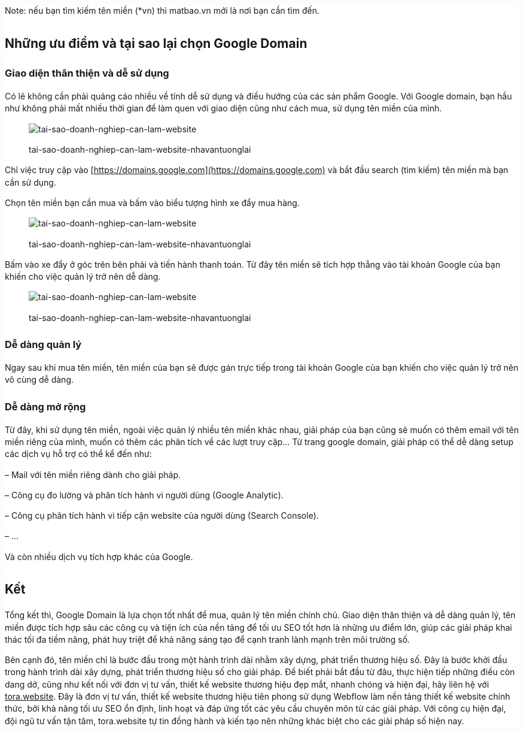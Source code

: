 Note: nếu bạn tìm kiếm tên miền (*vn) thì matbao.vn mới là nơi bạn cần tìm đến.

## Những ưu điểm và tại sao lại chọn Google Domain

### Giao diện thân thiện và dễ sử dụng

Có lẽ không cần phải quảng cáo nhiều về tính dễ sử dụng và điều hướng của các sản phẩm Google. Với Google domain, bạn hầu như không phải mất nhiều thời gian để làm quen với giao diện cũng như cách mua, sử dụng tên miền của mình.

<figure><img src="https://nhavantuonglai.com/image/article/viet-thue/tai-sao-doanh-nghiep-can-lam-website-02.jpg" alt="tai-sao-doanh-nghiep-can-lam-website" height=100% width=100%><figcaption><p>tai-sao-doanh-nghiep-can-lam-website-nhavantuonglai</p></figcaption></figure>

Chỉ việc truy cập vào [https://domains.google.com](https://domains.google.com) và bắt đầu search (tìm kiếm) tên miền mà bạn cần sử dụng.

Chọn tên miền bạn cần mua và bấm vào biểu tượng hình xe đẩy mua hàng.

<figure><img src="https://nhavantuonglai.com/image/article/viet-thue/tai-sao-doanh-nghiep-can-lam-website-04.jpg" alt="tai-sao-doanh-nghiep-can-lam-website" height=100% width=100%><figcaption><p>tai-sao-doanh-nghiep-can-lam-website-nhavantuonglai</p></figcaption></figure>

Bấm vào xe đẩy ở góc trên bên phải và tiến hành thanh toán. Từ đây tên miền sẽ tích hợp thẳng vào tài khoản Google của bạn khiến cho việc quản lý trở nên dễ dàng.

<figure><img src="https://nhavantuonglai.com/image/article/viet-thue/tai-sao-doanh-nghiep-can-lam-website-05.jpg" alt="tai-sao-doanh-nghiep-can-lam-website" height=100% width=100%><figcaption><p>tai-sao-doanh-nghiep-can-lam-website-nhavantuonglai</p></figcaption></figure>

### Dễ dàng quản lý

Ngay sau khi mua tên miền, tên miền của bạn sẽ được gán trực tiếp trong tài khoản Google của bạn khiến cho việc quản lý trở nên vô cùng dễ dàng.

### Dễ dàng mở rộng

Từ đây, khi sử dụng tên miền, ngoài việc quản lý nhiều tên miền khác nhau, giải pháp của bạn cũng sẽ muốn có thêm email với tên miền riêng của mình, muốn có thêm các phân tích về các lượt truy cập… Từ trang google domain, giải pháp có thể dễ dàng setup các dịch vụ hỗ trợ có thể kể đến như:

– Mail với tên miền riêng dành cho giải pháp.

– Công cụ đo lường và phân tích hành vi người dùng (Google Analytic).

– Công cụ phân tích hành vi tiếp cận website của người dùng (Search Console).

– …

Và còn nhiều dịch vụ tích hợp khác của Google.

## Kết

Tổng kết thì, Google Domain là lựa chọn tốt nhất để mua, quản lý tên miền chính chủ. Giao diện thân thiện và dễ dàng quản lý, tên miền được tích hợp sâu các công cụ và tiện ích của nền tảng để tối ưu SEO tốt hơn là những ưu điểm lớn, giúp các giải pháp khai thác tối đa tiềm năng, phát huy triệt để khả năng sáng tạo để cạnh tranh lành mạnh trên môi trường số.

Bên cạnh đó, tên miền chỉ là bước đầu trong một hành trình dài nhằm xây dựng, phát triển thương hiệu số. Đây là bước khởi đầu trong hành trình dài xây dựng, phát triển thương hiệu số cho giải pháp. Để biết phải bắt đầu từ đâu, thực hiện tiếp những điều còn dang dở, cũng như kết nối với đơn vị tư vấn, thiết kế website thương hiệu đẹp mắt, nhanh chóng và hiện đại, hãy liên hệ với [tora.website](https://nhavantuonglai.com/posts/). Đây là đơn vị tư vấn, thiết kế website thương hiệu tiên phong sử dụng Webflow làm nền tảng thiết kế website chính thức, bởi khả năng tối ưu SEO ổn định, linh hoạt và đáp ứng tốt các yêu cầu chuyên môn từ các giải pháp. Với công cụ hiện đại, đội ngũ tư vấn tận tâm, tora.website tự tin đồng hành và kiến tạo nên những khác biệt cho các giải pháp số hiện nay.

